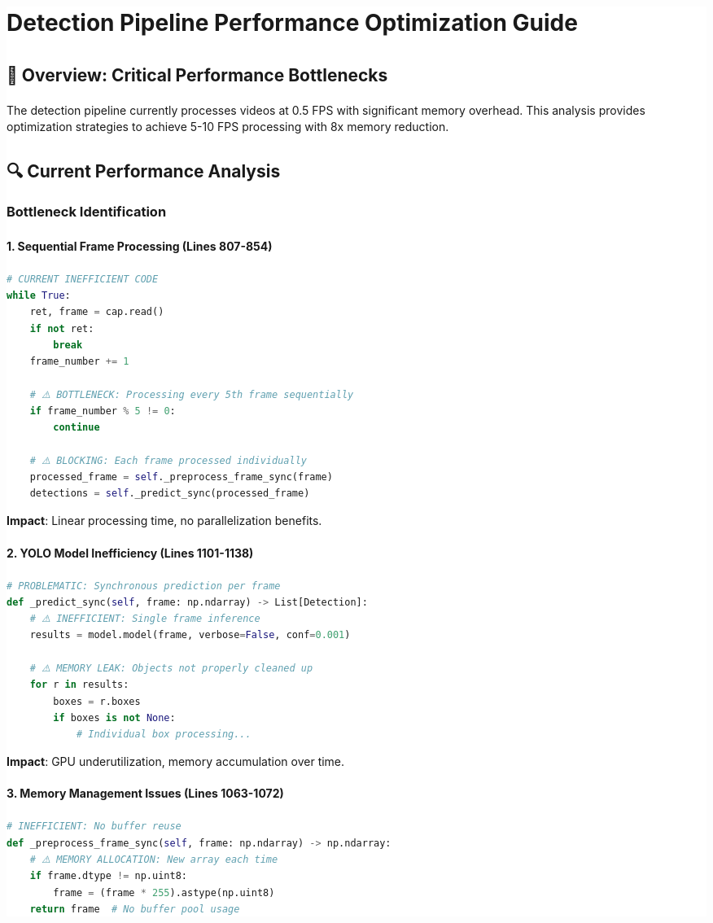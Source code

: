 # Detection Pipeline Performance Optimization Guide

## 🎯 Overview: Critical Performance Bottlenecks

The detection pipeline currently processes videos at 0.5 FPS with significant memory overhead. This analysis provides optimization strategies to achieve 5-10 FPS processing with 8x memory reduction.

## 🔍 Current Performance Analysis

### Bottleneck Identification

#### 1. Sequential Frame Processing (Lines 807-854)
```python
# CURRENT INEFFICIENT CODE
while True:
    ret, frame = cap.read()
    if not ret:
        break
    frame_number += 1
    
    # ⚠️ BOTTLENECK: Processing every 5th frame sequentially
    if frame_number % 5 != 0:
        continue
    
    # ⚠️ BLOCKING: Each frame processed individually
    processed_frame = self._preprocess_frame_sync(frame)
    detections = self._predict_sync(processed_frame)
```

**Impact**: Linear processing time, no parallelization benefits.

#### 2. YOLO Model Inefficiency (Lines 1101-1138)
```python
# PROBLEMATIC: Synchronous prediction per frame
def _predict_sync(self, frame: np.ndarray) -> List[Detection]:
    # ⚠️ INEFFICIENT: Single frame inference
    results = model.model(frame, verbose=False, conf=0.001)
    
    # ⚠️ MEMORY LEAK: Objects not properly cleaned up
    for r in results:
        boxes = r.boxes
        if boxes is not None:
            # Individual box processing...
```

**Impact**: GPU underutilization, memory accumulation over time.

#### 3. Memory Management Issues (Lines 1063-1072)
```python
# INEFFICIENT: No buffer reuse
def _preprocess_frame_sync(self, frame: np.ndarray) -> np.ndarray:
    # ⚠️ MEMORY ALLOCATION: New array each time
    if frame.dtype != np.uint8:
        frame = (frame * 255).astype(np.uint8)
    return frame  # No buffer pool usage
```
